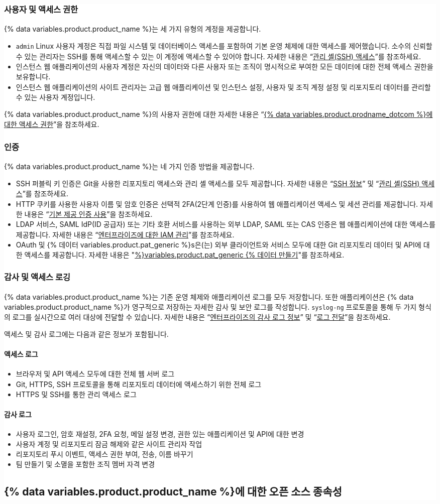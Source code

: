 ### 사용자 및 액세스 권한

{% data variables.product.product_name %}는 세 가지 유형의 계정을 제공합니다.

- `admin` Linux 사용자 계정은 직접 파일 시스템 및 데이터베이스 액세스를 포함하여 기본 운영 체제에 대한 액세스를 제어했습니다. 소수의 신뢰할 수 있는 관리자는 SSH를 통해 액세스할 수 있는 이 계정에 액세스할 수 있어야 합니다. 자세한 내용은 “[관리 셸(SSH) 액세스](/admin/configuration/configuring-your-enterprise/accessing-the-administrative-shell-ssh)”를 참조하세요.
- 인스턴스 웹 애플리케이션의 사용자 계정은 자신의 데이터와 다른 사용자 또는 조직이 명시적으로 부여한 모든 데이터에 대한 전체 액세스 권한을 보유합니다.
- 인스턴스 웹 애플리케이션의 사이트 관리자는 고급 웹 애플리케이션 및 인스턴스 설정, 사용자 및 조직 계정 설정 및 리포지토리 데이터를 관리할 수 있는 사용자 계정입니다.

{% data variables.product.product_name %}의 사용자 권한에 대한 자세한 내용은 “[{% data variables.product.prodname_dotcom %}에 대한 액세스 권한](/get-started/learning-about-github/access-permissions-on-github)”을 참조하세요.

### 인증

{% data variables.product.product_name %}는 네 가지 인증 방법을 제공합니다.

- SSH 퍼블릭 키 인증은 Git을 사용한 리포지토리 액세스와 관리 셸 액세스를 모두 제공합니다. 자세한 내용은 “[SSH 정보](/authentication/connecting-to-github-with-ssh/about-ssh)” 및 “[관리 셸(SSH) 액세스](/admin/configuration/configuring-your-enterprise/accessing-the-administrative-shell-ssh)”를 참조하세요.
- HTTP 쿠키를 사용한 사용자 이름 및 암호 인증은 선택적 2FA(2단계 인증)를 사용하여 웹 애플리케이션 액세스 및 세션 관리를 제공합니다. 자세한 내용은 “[기본 제공 인증 사용](/admin/identity-and-access-management/authenticating-users-for-your-github-enterprise-server-instance/using-built-in-authentication)”을 참조하세요.
- LDAP 서비스, SAML IdP(ID 공급자) 또는 기타 호환 서비스를 사용하는 외부 LDAP, SAML 또는 CAS 인증은 웹 애플리케이션에 대한 액세스를 제공합니다. 자세한 내용은 “[엔터프라이즈에 대한 IAM 관리](/admin/identity-and-access-management/managing-iam-for-your-enterprise)”를 참조하세요.
- OAuth 및 {% 데이터 variables.product.pat_generic %}s은(는) 외부 클라이언트와 서비스 모두에 대한 Git 리포지토리 데이터 및 API에 대한 액세스를 제공합니다. 자세한 내용은 "[%}variables.product.pat_generic {% 데이터 만들기](/github/authenticating-to-github/creating-a-personal-access-token)"를 참조하세요.

### 감사 및 액세스 로깅

{% data variables.product.product_name %}는 기존 운영 체제와 애플리케이션 로그를 모두 저장합니다. 또한 애플리케이션은 {% data variables.product.product_name %}가 영구적으로 저장하는 자세한 감사 및 보안 로그를 작성합니다. `syslog-ng` 프로토콜을 통해 두 가지 형식의 로그를 실시간으로 여러 대상에 전달할 수 있습니다. 자세한 내용은 “[엔터프라이즈의 감사 로그 정보](/admin/monitoring-activity-in-your-enterprise/reviewing-audit-logs-for-your-enterprise/about-the-audit-log-for-your-enterprise)” 및 “[로그 전달](/admin/monitoring-activity-in-your-enterprise/exploring-user-activity/log-forwarding)”을 참조하세요.

액세스 및 감사 로그에는 다음과 같은 정보가 포함됩니다.

#### 액세스 로그

- 브라우저 및 API 액세스 모두에 대한 전체 웹 서버 로그
- Git, HTTPS, SSH 프로토콜을 통해 리포지토리 데이터에 액세스하기 위한 전체 로그
- HTTPS 및 SSH를 통한 관리 액세스 로그

#### 감사 로그

- 사용자 로그인, 암호 재설정, 2FA 요청, 메일 설정 변경, 권한 있는 애플리케이션 및 API에 대한 변경
- 사용자 계정 및 리포지토리 잠금 해제와 같은 사이트 관리자 작업
- 리포지토리 푸시 이벤트, 액세스 권한 부여, 전송, 이름 바꾸기
- 팀 만들기 및 소멸을 포함한 조직 멤버 자격 변경

## {% data variables.product.product_name %}에 대한 오픈 소스 종속성
